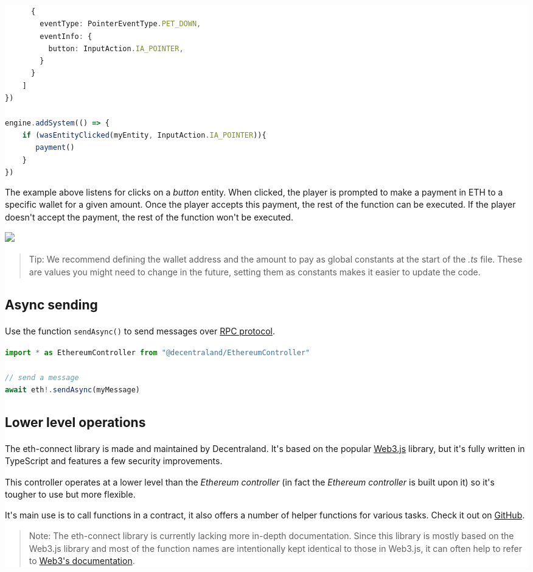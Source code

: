 ```ts
      {
        eventType: PointerEventType.PET_DOWN,
        eventInfo: {
          button: InputAction.IA_POINTER,
        }
      }
    ]
})

engine.addSystem(() => {
    if (wasEntityClicked(myEntity, InputAction.IA_POINTER)){
       payment()
    }
})
```

The example above listens for clicks on a _button_ entity. When clicked, the player is prompted to make a payment in ETH to a specific wallet for a given amount. Once the player accepts this payment, the rest of the function can be executed. If the player doesn't accept the payment, the rest of the function won't be executed.

![](/images/media/metamask_confirm.png)

> Tip: We recommend defining the wallet address and the amount to pay as global constants at the start of the _.ts_ file. These are values you might need to change in the future, setting them as constants makes it easier to update the code.

## Async sending

Use the function `sendAsync()` to send messages over [RPC protocol](https://en.wikipedia.org/wiki/Remote_procedure_call).

```ts
import * as EthereumController from "@decentraland/EthereumController"

// send a message
await eth!.sendAsync(myMessage)
```

## Lower level operations

The eth-connect library is made and maintained by Decentraland. It's based on the popular [Web3.js](https://github.com/ethereum/web3.js/) library, but it's fully written in TypeScript and features a few security improvements.

This controller operates at a lower level than the _Ethereum controller_ (in fact the _Ethereum controller_ is built upon it) so it's tougher to use but more flexible.

It's main use is to call functions in a contract, it also offers a number of helper functions for various tasks. Check it out on [GitHub](https://github.com/decentraland/eth-connect).

> Note: The eth-connect library is currently lacking more in-depth documentation. Since this library is mostly based on the Web3.js library and most of the function names are intentionally kept identical to those in Web3.js, it can often help to refer to [Web3's documentation](https://web3js.readthedocs.io/en/1.0/).

